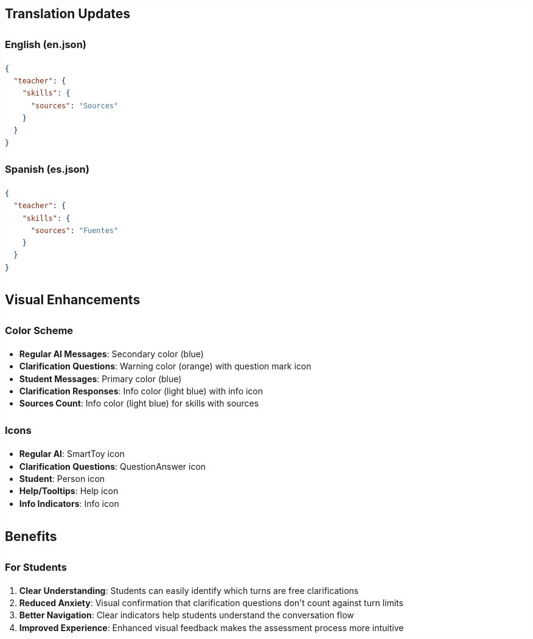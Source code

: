 ## Translation Updates

### English (en.json)
```json
{
  "teacher": {
    "skills": {
      "sources": "Sources"
    }
  }
}
```

### Spanish (es.json)
```json
{
  "teacher": {
    "skills": {
      "sources": "Fuentes"
    }
  }
}
```

## Visual Enhancements

### Color Scheme
- **Regular AI Messages**: Secondary color (blue)
- **Clarification Questions**: Warning color (orange) with question mark icon
- **Student Messages**: Primary color (blue)
- **Clarification Responses**: Info color (light blue) with info icon
- **Sources Count**: Info color (light blue) for skills with sources

### Icons
- **Regular AI**: SmartToy icon
- **Clarification Questions**: QuestionAnswer icon
- **Student**: Person icon
- **Help/Tooltips**: Help icon
- **Info Indicators**: Info icon

## Benefits

### For Students
1. **Clear Understanding**: Students can easily identify which turns are free clarifications
2. **Reduced Anxiety**: Visual confirmation that clarification questions don't count against turn limits
3. **Better Navigation**: Clear indicators help students understand the conversation flow
4. **Improved Experience**: Enhanced visual feedback makes the assessment process more intuitive

